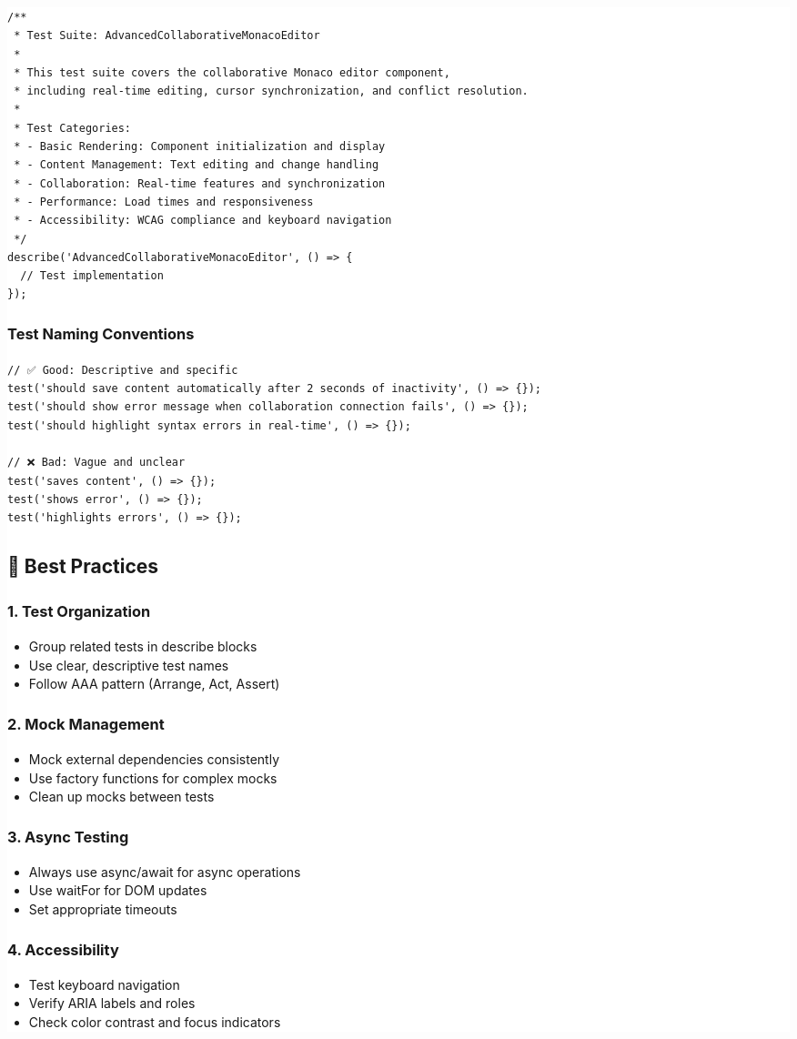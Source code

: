 ```tsx
/**
 * Test Suite: AdvancedCollaborativeMonacoEditor
 * 
 * This test suite covers the collaborative Monaco editor component,
 * including real-time editing, cursor synchronization, and conflict resolution.
 * 
 * Test Categories:
 * - Basic Rendering: Component initialization and display
 * - Content Management: Text editing and change handling
 * - Collaboration: Real-time features and synchronization
 * - Performance: Load times and responsiveness
 * - Accessibility: WCAG compliance and keyboard navigation
 */
describe('AdvancedCollaborativeMonacoEditor', () => {
  // Test implementation
});
```

### Test Naming Conventions

```tsx
// ✅ Good: Descriptive and specific
test('should save content automatically after 2 seconds of inactivity', () => {});
test('should show error message when collaboration connection fails', () => {});
test('should highlight syntax errors in real-time', () => {});

// ❌ Bad: Vague and unclear
test('saves content', () => {});
test('shows error', () => {});
test('highlights errors', () => {});
```

## 🎯 Best Practices

### 1. Test Organization
- Group related tests in describe blocks
- Use clear, descriptive test names
- Follow AAA pattern (Arrange, Act, Assert)

### 2. Mock Management
- Mock external dependencies consistently
- Use factory functions for complex mocks
- Clean up mocks between tests

### 3. Async Testing
- Always use async/await for async operations
- Use waitFor for DOM updates
- Set appropriate timeouts

### 4. Accessibility
- Test keyboard navigation
- Verify ARIA labels and roles
- Check color contrast and focus indicators
